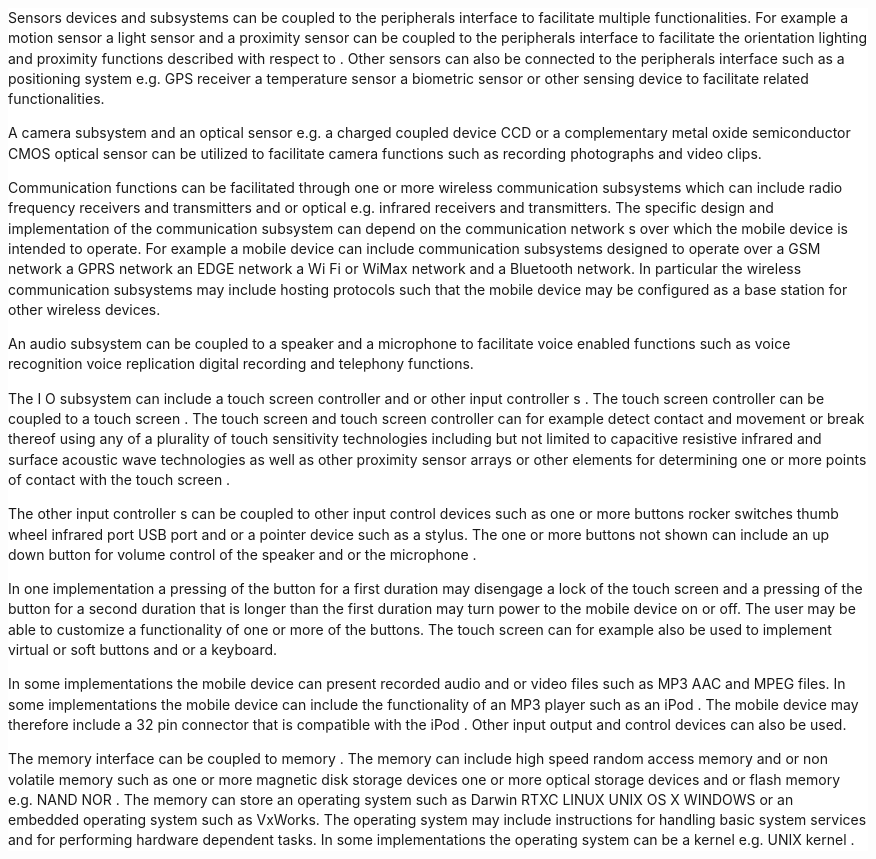 Sensors devices and subsystems can be coupled to the peripherals interface to facilitate multiple functionalities. For example a motion sensor a light sensor and a proximity sensor can be coupled to the peripherals interface to facilitate the orientation lighting and proximity functions described with respect to . Other sensors can also be connected to the peripherals interface such as a positioning system e.g. GPS receiver a temperature sensor a biometric sensor or other sensing device to facilitate related functionalities.

A camera subsystem and an optical sensor e.g. a charged coupled device CCD or a complementary metal oxide semiconductor CMOS optical sensor can be utilized to facilitate camera functions such as recording photographs and video clips.

Communication functions can be facilitated through one or more wireless communication subsystems which can include radio frequency receivers and transmitters and or optical e.g. infrared receivers and transmitters. The specific design and implementation of the communication subsystem can depend on the communication network s over which the mobile device is intended to operate. For example a mobile device can include communication subsystems designed to operate over a GSM network a GPRS network an EDGE network a Wi Fi or WiMax network and a Bluetooth network. In particular the wireless communication subsystems may include hosting protocols such that the mobile device may be configured as a base station for other wireless devices.

An audio subsystem can be coupled to a speaker and a microphone to facilitate voice enabled functions such as voice recognition voice replication digital recording and telephony functions.

The I O subsystem can include a touch screen controller and or other input controller s . The touch screen controller can be coupled to a touch screen . The touch screen and touch screen controller can for example detect contact and movement or break thereof using any of a plurality of touch sensitivity technologies including but not limited to capacitive resistive infrared and surface acoustic wave technologies as well as other proximity sensor arrays or other elements for determining one or more points of contact with the touch screen .

The other input controller s can be coupled to other input control devices such as one or more buttons rocker switches thumb wheel infrared port USB port and or a pointer device such as a stylus. The one or more buttons not shown can include an up down button for volume control of the speaker and or the microphone .

In one implementation a pressing of the button for a first duration may disengage a lock of the touch screen and a pressing of the button for a second duration that is longer than the first duration may turn power to the mobile device on or off. The user may be able to customize a functionality of one or more of the buttons. The touch screen can for example also be used to implement virtual or soft buttons and or a keyboard.

In some implementations the mobile device can present recorded audio and or video files such as MP3 AAC and MPEG files. In some implementations the mobile device can include the functionality of an MP3 player such as an iPod . The mobile device may therefore include a 32 pin connector that is compatible with the iPod . Other input output and control devices can also be used.

The memory interface can be coupled to memory . The memory can include high speed random access memory and or non volatile memory such as one or more magnetic disk storage devices one or more optical storage devices and or flash memory e.g. NAND NOR . The memory can store an operating system such as Darwin RTXC LINUX UNIX OS X WINDOWS or an embedded operating system such as VxWorks. The operating system may include instructions for handling basic system services and for performing hardware dependent tasks. In some implementations the operating system can be a kernel e.g. UNIX kernel .
